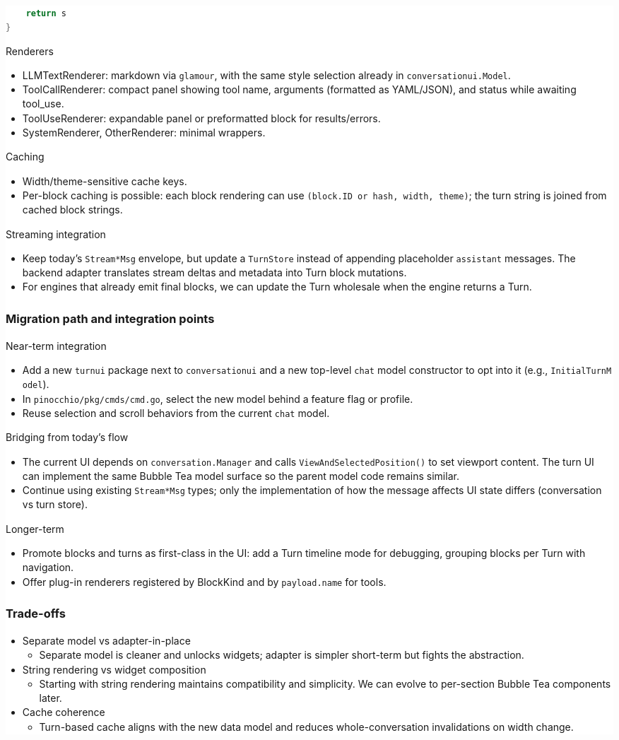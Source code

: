 ```go
    return s
}
```

Renderers
- LLMTextRenderer: markdown via `glamour`, with the same style selection already in `conversationui.Model`.
- ToolCallRenderer: compact panel showing tool name, arguments (formatted as YAML/JSON), and status while awaiting tool_use.
- ToolUseRenderer: expandable panel or preformatted block for results/errors.
- SystemRenderer, OtherRenderer: minimal wrappers.

Caching
- Width/theme-sensitive cache keys.
- Per-block caching is possible: each block rendering can use `(block.ID or hash, width, theme)`; the turn string is joined from cached block strings.

Streaming integration
- Keep today’s `Stream*Msg` envelope, but update a `TurnStore` instead of appending placeholder `assistant` messages. The backend adapter translates stream deltas and metadata into Turn block mutations.
- For engines that already emit final blocks, we can update the Turn wholesale when the engine returns a Turn.

### Migration path and integration points

Near-term integration
- Add a new `turnui` package next to `conversationui` and a new top-level `chat` model constructor to opt into it (e.g., `InitialTurnModel`).
- In `pinocchio/pkg/cmds/cmd.go`, select the new model behind a feature flag or profile.
- Reuse selection and scroll behaviors from the current `chat` model.

Bridging from today’s flow
- The current UI depends on `conversation.Manager` and calls `ViewAndSelectedPosition()` to set viewport content. The turn UI can implement the same Bubble Tea model surface so the parent model code remains similar.
- Continue using existing `Stream*Msg` types; only the implementation of how the message affects UI state differs (conversation vs turn store).

Longer-term
- Promote blocks and turns as first-class in the UI: add a Turn timeline mode for debugging, grouping blocks per Turn with navigation.
- Offer plug-in renderers registered by BlockKind and by `payload.name` for tools.

### Trade-offs

- Separate model vs adapter-in-place
  - Separate model is cleaner and unlocks widgets; adapter is simpler short-term but fights the abstraction.
- String rendering vs widget composition
  - Starting with string rendering maintains compatibility and simplicity. We can evolve to per-section Bubble Tea components later.
- Cache coherence
  - Turn-based cache aligns with the new data model and reduces whole-conversation invalidations on width change.
